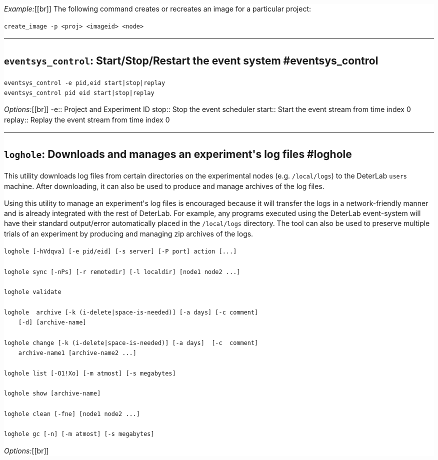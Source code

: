 *Example:*[[br]]
The following command creates or recreates an image for a particular project:
	
	create_image -p <proj> <imageid> <node>
	
----
## `eventsys_control`: Start/Stop/Restart the event system #eventsys_control

	    
	eventsys_control -e pid,eid start|stop|replay
	eventsys_control pid eid start|stop|replay
	

*Options:*[[br]]
 -e:: Project and Experiment ID
 stop:: Stop the event scheduler
 start:: Start the event stream from time index 0
 replay:: Replay the event stream from time index 0

----
## `loghole`: Downloads and manages an experiment's log files #loghole

This utility downloads log files from certain directories on the experimental nodes (e.g. `/local/logs`) to the DeterLab `users` machine. After downloading, it can also be used to produce and manage archives of the log files.

Using this utility to manage an experiment's log files is encouraged because it will transfer the logs in a network-friendly manner and is already integrated with the rest of DeterLab. For example, any programs executed using the DeterLab event-system will have their standard output/error automatically placed in the `/local/logs` directory. The tool can also be used to preserve multiple trials of an experiment by producing and managing zip archives of the logs. 

	
	loghole [-hVdqva] [-e pid/eid] [-s server] [-P port] action [...]
	
	loghole sync [-nPs] [-r remotedir] [-l localdir] [node1 node2 ...]
	
	loghole validate
	
	loghole  archive [-k (i-delete|space-is-needed)] [-a days] [-c comment]
	    [-d] [archive-name]
	
	loghole change [-k (i-delete|space-is-needed)] [-a days]  [-c  comment]
	    archive-name1 [archive-name2 ...]
	
	loghole list [-O1!Xo] [-m atmost] [-s megabytes]
	
	loghole show [archive-name]
	
	loghole clean [-fne] [node1 node2 ...]
	
	loghole gc [-n] [-m atmost] [-s megabytes]
	

*Options:*[[br]]
